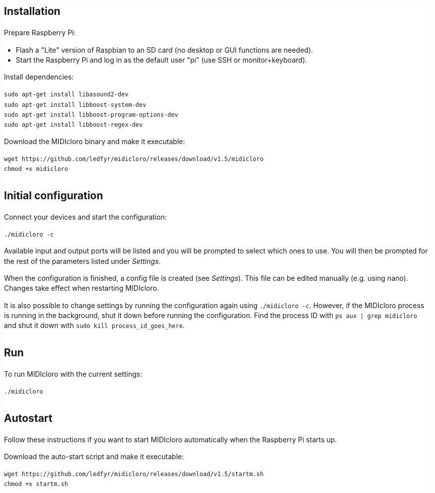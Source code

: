 
## Installation
Prepare Raspberry Pi:
* Flash a "Lite" version of Raspbian to an SD card (no desktop or GUI functions are needed).
* Start the Raspberry Pi and log in as the default user "pi" (use SSH or monitor+keyboard).


Install dependencies:

```
sudo apt-get install libasound2-dev
sudo apt-get install libboost-system-dev
sudo apt-get install libboost-program-options-dev
sudo apt-get install libboost-regex-dev
```

Download the MIDIcloro binary and make it executable:

```
wget https://github.com/ledfyr/midicloro/releases/download/v1.5/midicloro
chmod +x midicloro
```


## Initial configuration
Connect your devices and start the configuration:

`./midicloro -c`

Available input and output ports will be listed and you will be prompted to select which ones to use. You will then be prompted for the rest of the parameters listed under *Settings*.

When the configuration is finished, a config file is created (see *Settings*). This file can be edited manually (e.g. using nano). Changes take effect when restarting MIDIcloro.

It is also possible to change settings by running the configuration again using `./midicloro -c`. However, if the MIDIcloro process is running in the background, shut it down before running the configuration. Find the process ID with `ps aux | grep midicloro` and shut it down with `sudo kill process_id_goes_here`.


## Run
To run MIDIcloro with the current settings:

`./midicloro`


## Autostart
Follow these instructions if you want to start MIDIcloro automatically when the Raspberry Pi starts up.

Download the auto-start script and make it executable:

```
wget https://github.com/ledfyr/midicloro/releases/download/v1.5/startm.sh
chmod +x startm.sh
```

